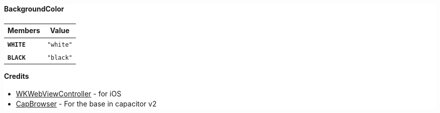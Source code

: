 
#### BackgroundColor

| Members     | Value                |
| ----------- | -------------------- |
| **`WHITE`** | <code>"white"</code> |
| **`BLACK`** | <code>"black"</code> |

</docgen-api>

**Credits**
 - [WKWebViewController](https://github.com/Meniny/WKWebViewController) - for iOS
 - [CapBrowser](https://github.com/gadapa-rakesh/CapBrowser) - For the base in capacitor v2
